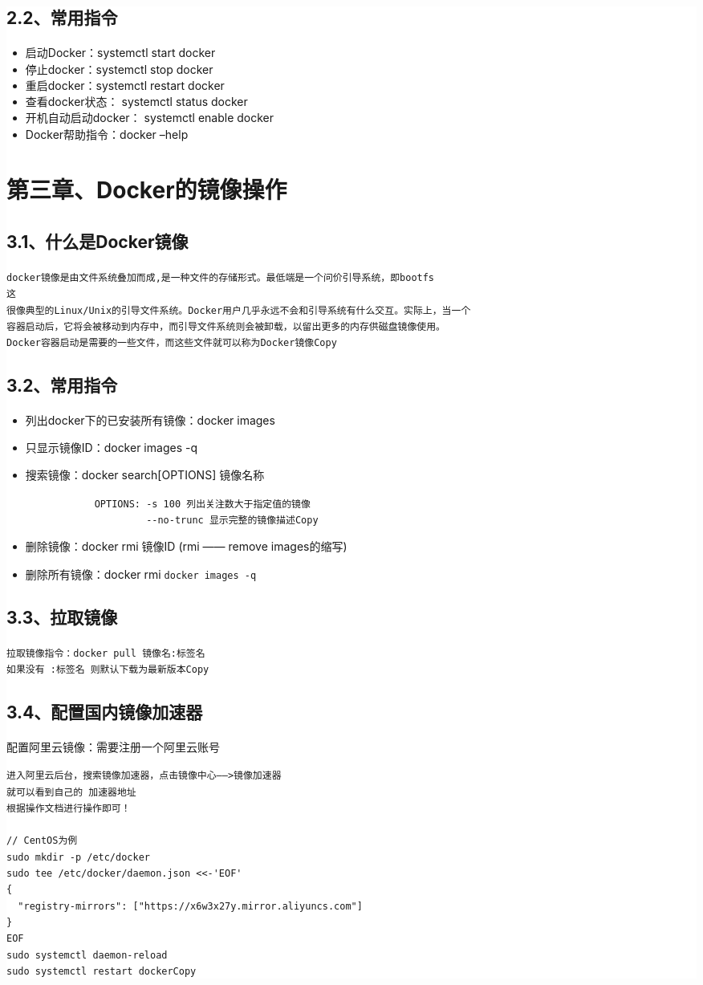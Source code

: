 ## 2.2、常用指令

- 启动Docker：systemctl start docker
- 停止docker：systemctl stop docker
- 重启docker：systemctl restart docker
- 查看docker状态： systemctl status docker
- 开机自动启动docker： systemctl enable docker
- Docker帮助指令：docker –help

# 第三章、Docker的镜像操作

## 3.1、什么是Docker镜像

```
docker镜像是由文件系统叠加而成,是一种文件的存储形式。最低端是一个问价引导系统，即bootfs
这
很像典型的Linux/Unix的引导文件系统。Docker用户几乎永远不会和引导系统有什么交互。实际上，当一个
容器启动后，它将会被移动到内存中，而引导文件系统则会被卸载，以留出更多的内存供磁盘镜像使用。
Docker容器启动是需要的一些文件，而这些文件就可以称为Docker镜像Copy
```

## 3.2、常用指令

- 列出docker下的已安装所有镜像：docker images

- 只显示镜像ID：docker images -q

- 搜索镜像：docker search[OPTIONS] 镜像名称

  ```
              OPTIONS: -s 100 列出关注数大于指定值的镜像
                       --no-trunc 显示完整的镜像描述Copy
  ```

- 删除镜像：docker rmi 镜像ID (rmi —— remove images的缩写)

- 删除所有镜像：docker rmi `docker images -q`

## 3.3、拉取镜像

```
拉取镜像指令：docker pull 镜像名:标签名
如果没有 :标签名 则默认下载为最新版本Copy
```

## 3.4、配置国内镜像加速器

配置阿里云镜像：需要注册一个阿里云账号

```
进入阿里云后台，搜索镜像加速器，点击镜像中心——>镜像加速器
就可以看到自己的 加速器地址
根据操作文档进行操作即可！

// CentOS为例
sudo mkdir -p /etc/docker
sudo tee /etc/docker/daemon.json <<-'EOF'
{
  "registry-mirrors": ["https://x6w3x27y.mirror.aliyuncs.com"]
}
EOF
sudo systemctl daemon-reload
sudo systemctl restart dockerCopy
```
